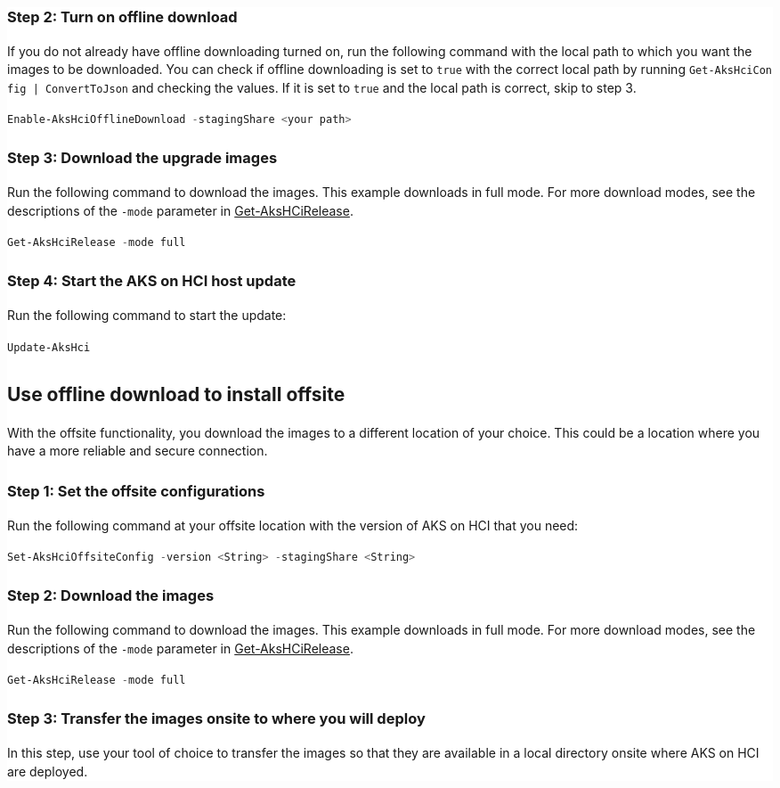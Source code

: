 ### Step 2: Turn on offline download

If you do not already have offline downloading turned on, run the following command with the local path to which you want the images to be downloaded. You can check if offline downloading is set to `true` with the correct local path by running `Get-AksHciConfig | ConvertToJson` and checking the values. If it is set to `true` and the local path is correct, skip to step 3.

```powershell
Enable-AksHciOfflineDownload -stagingShare <your path>
```

### Step 3: Download the upgrade images

Run the following command to download the images. This example downloads in full mode. For more download modes, see the descriptions of the `-mode` parameter in [Get-AksHCiRelease](reference/ps/get-akshcirelease.md).

```powershell
Get-AksHciRelease -mode full
```

### Step 4: Start the AKS on HCI host update

Run the following command to start the update:

```powershell
Update-AksHci
```

## Use offline download to install offsite

With the offsite functionality, you download the images to a different location of your choice. This could be a location where you have a more reliable and secure connection.

### Step 1: Set the offsite configurations

Run the following command at your offsite location with the version of AKS on HCI that you need:

```powershell
Set-AksHciOffsiteConfig -version <String> -stagingShare <String>
```

### Step 2: Download the images

Run the following command to download the images. This example downloads in full mode. For more download modes, see the descriptions of the `-mode` parameter in [Get-AksHCiRelease](reference/ps/get-akshcirelease.md).

```powershell
Get-AksHciRelease -mode full 
```

### Step 3: Transfer the images onsite to where you will deploy

In this step, use your tool of choice to transfer the images so that they are available in a local directory onsite where AKS on HCI are deployed.
